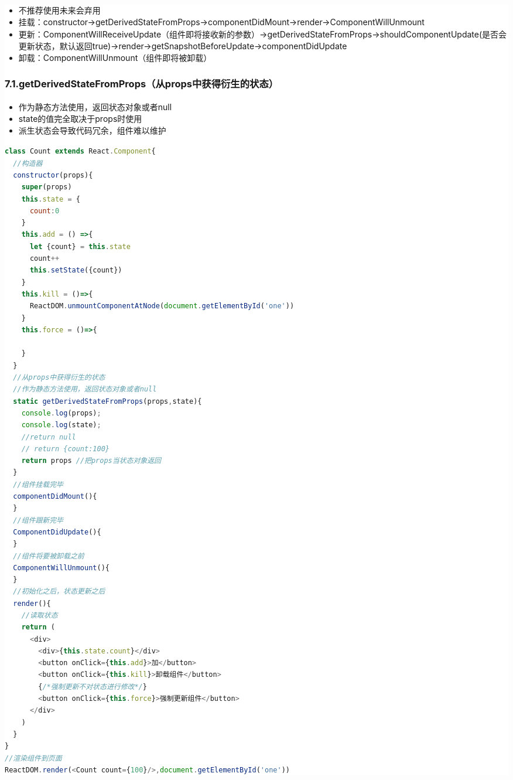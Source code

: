 - 不推荐使用未来会弃用
- 挂载：constructor->getDerivedStateFromProps->componentDidMount->render->ComponentWillUnmount
- 更新：ComponentWillReceiveUpdate（组件即将接收新的参数）->getDerivedStateFromProps->shouldComponentUpdate(是否会更新状态，默认返回true)->render->getSnapshotBeforeUpdate->componentDidUpdate
- 卸载：ComponentWillUnmount（组件即将被卸载）
### 7.1.getDerivedStateFromProps（从props中获得衍生的状态）
- 作为静态方法使用，返回状态对象或者null
- state的值完全取决于props时使用
- 派生状态会导致代码冗余，组件难以维护
```javascript
class Count extends React.Component{
  //构造器
  constructor(props){
    super(props)
    this.state = {
      count:0
    }
    this.add = () =>{
      let {count} = this.state
      count++
      this.setState({count})
    }
    this.kill = ()=>{
      ReactDOM.unmountComponentAtNode(document.getElementById('one'))
    }
    this.force = ()=>{

    }
  }
  //从props中获得衍生的状态
  //作为静态方法使用，返回状态对象或者null
  static getDerivedStateFromProps(props,state){
    console.log(props);
    console.log(state);
    //return null
    // return {count:100}
    return props //把props当状态对象返回
  }
  //组件挂载完毕
  componentDidMount(){
  }
  //组件跟新完毕
  ComponentDidUpdate(){
  }       
  //组件将要被卸载之前
  ComponentWillUnmount(){
  }        
  //初始化之后，状态更新之后
  render(){
    //读取状态
    return (
      <div>
        <div>{this.state.count}</div>      
        <button onClick={this.add}>加</button>  
        <button onClick={this.kill}>卸载组件</button>   
        {/*强制更新不对状态进行修改*/}
        <button onClick={this.force}>强制更新组件</button>  
      </div>
    )
  }
}
//渲染组件到页面
ReactDOM.render(<Count count={100}/>,document.getElementById('one'))
```
